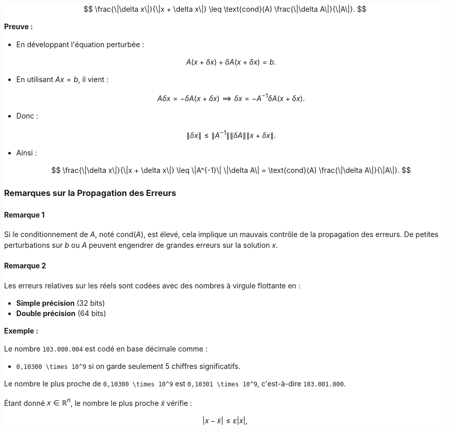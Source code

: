 $$
\frac{\|\delta x\|}{\|x + \delta x\|} \leq \text{cond}(A) \frac{\|\delta A\|}{\|A\|}.
$$

**Preuve :**

- En développant l'équation perturbée :

  $$
  A(x + \delta x) + \delta A(x + \delta x) = b.
  $$

- En utilisant $Ax = b$, il vient :

  $$
  A\delta x = -\delta A(x + \delta x) \implies \delta x = -A^{-1} \delta A (x + \delta x).
  $$

- Donc :

  $$
  \|\delta x\| \leq \|A^{-1}\| \|\delta A\| \|x + \delta x\|.
  $$

- Ainsi :

  $$
  \frac{\|\delta x\|}{\|x + \delta x\|} \leq \|A^{-1}\| \|\delta A\| = \text{cond}(A) \frac{\|\delta A\|}{\|A\|}.
  $$

### Remarques sur la Propagation des Erreurs

#### Remarque 1

Si le conditionnement de $A$, noté $\text{cond}(A)$, est élevé, cela implique un mauvais contrôle de la propagation des erreurs. De petites perturbations sur $b$ ou $A$ peuvent engendrer de grandes erreurs sur la solution $x$.

#### Remarque 2

Les erreurs relatives sur les réels sont codées avec des nombres à virgule flottante en :

- **Simple précision** (32 bits)
- **Double précision** (64 bits)

**Exemple :**

Le nombre `103.000.004` est codé en base décimale comme :

- `0,10300 \times 10^9` si on garde seulement 5 chiffres significatifs.

Le nombre le plus proche de `0,10300 \times 10^9` est `0,10301 \times 10^9`, c'est-à-dire `103.001.000`.

Étant donné $x \in \mathbb{R}^n$, le nombre le plus proche $\tilde{x}$ vérifie :

$$
|x - \tilde{x}| \leq \varepsilon |x|,
$$
